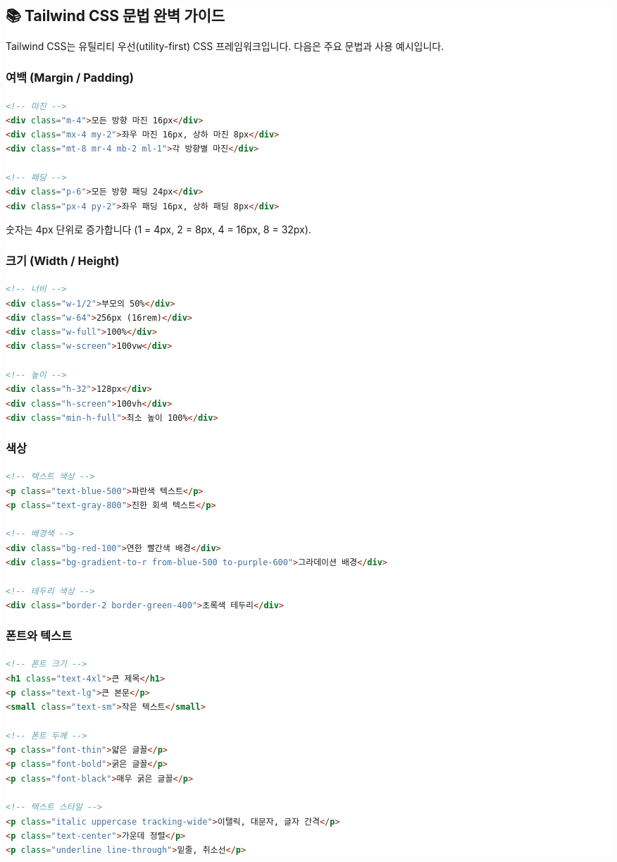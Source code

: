 ## 📚 Tailwind CSS 문법 완벽 가이드

Tailwind CSS는 유틸리티 우선(utility-first) CSS 프레임워크입니다. 다음은 주요 문법과 사용 예시입니다.

### 여백 (Margin / Padding)

```html
<!-- 마진 -->
<div class="m-4">모든 방향 마진 16px</div>
<div class="mx-4 my-2">좌우 마진 16px, 상하 마진 8px</div>
<div class="mt-8 mr-4 mb-2 ml-1">각 방향별 마진</div>

<!-- 패딩 -->
<div class="p-6">모든 방향 패딩 24px</div>
<div class="px-4 py-2">좌우 패딩 16px, 상하 패딩 8px</div>
```

숫자는 4px 단위로 증가합니다 (1 = 4px, 2 = 8px, 4 = 16px, 8 = 32px).

### 크기 (Width / Height)

```html
<!-- 너비 -->
<div class="w-1/2">부모의 50%</div>
<div class="w-64">256px (16rem)</div>
<div class="w-full">100%</div>
<div class="w-screen">100vw</div>

<!-- 높이 -->
<div class="h-32">128px</div>
<div class="h-screen">100vh</div>
<div class="min-h-full">최소 높이 100%</div>
```

### 색상

```html
<!-- 텍스트 색상 -->
<p class="text-blue-500">파란색 텍스트</p>
<p class="text-gray-800">진한 회색 텍스트</p>

<!-- 배경색 -->
<div class="bg-red-100">연한 빨간색 배경</div>
<div class="bg-gradient-to-r from-blue-500 to-purple-600">그라데이션 배경</div>

<!-- 테두리 색상 -->
<div class="border-2 border-green-400">초록색 테두리</div>
```

### 폰트와 텍스트

```html
<!-- 폰트 크기 -->
<h1 class="text-4xl">큰 제목</h1>
<p class="text-lg">큰 본문</p>
<small class="text-sm">작은 텍스트</small>

<!-- 폰트 두께 -->
<p class="font-thin">얇은 글꼴</p>
<p class="font-bold">굵은 글꼴</p>
<p class="font-black">매우 굵은 글꼴</p>

<!-- 텍스트 스타일 -->
<p class="italic uppercase tracking-wide">이탤릭, 대문자, 글자 간격</p>
<p class="text-center">가운데 정렬</p>
<p class="underline line-through">밑줄, 취소선</p>
```